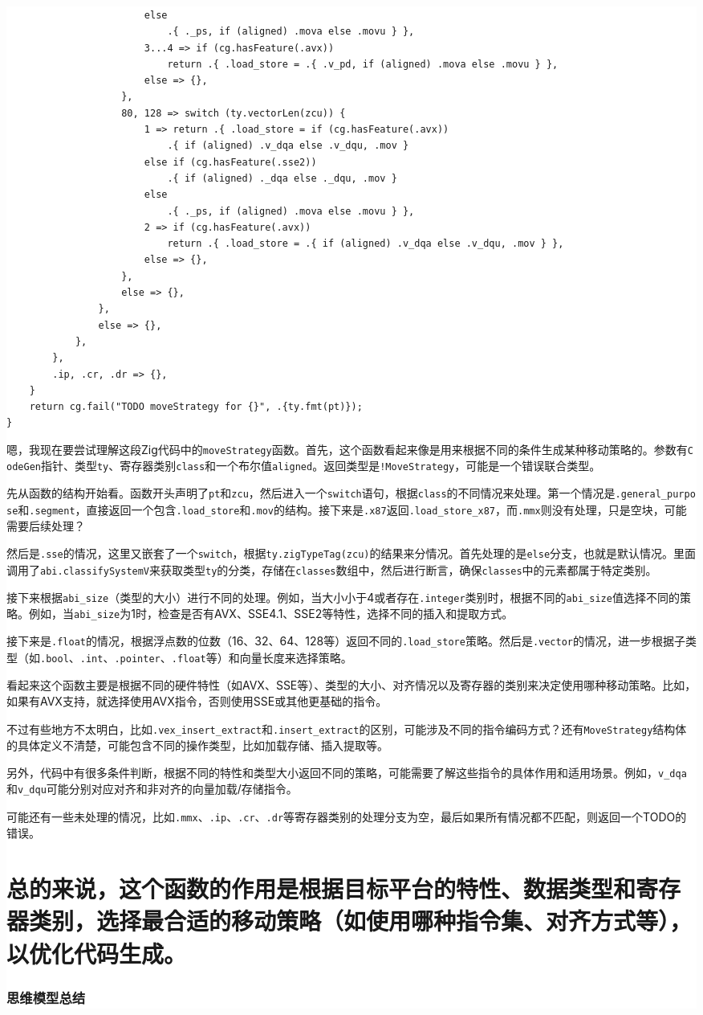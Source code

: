 ```zig
                        else
                            .{ ._ps, if (aligned) .mova else .movu } },
                        3...4 => if (cg.hasFeature(.avx))
                            return .{ .load_store = .{ .v_pd, if (aligned) .mova else .movu } },
                        else => {},
                    },
                    80, 128 => switch (ty.vectorLen(zcu)) {
                        1 => return .{ .load_store = if (cg.hasFeature(.avx))
                            .{ if (aligned) .v_dqa else .v_dqu, .mov }
                        else if (cg.hasFeature(.sse2))
                            .{ if (aligned) ._dqa else ._dqu, .mov }
                        else
                            .{ ._ps, if (aligned) .mova else .movu } },
                        2 => if (cg.hasFeature(.avx))
                            return .{ .load_store = .{ if (aligned) .v_dqa else .v_dqu, .mov } },
                        else => {},
                    },
                    else => {},
                },
                else => {},
            },
        },
        .ip, .cr, .dr => {},
    }
    return cg.fail("TODO moveStrategy for {}", .{ty.fmt(pt)});
}
```
嗯，我现在要尝试理解这段Zig代码中的`moveStrategy`函数。首先，这个函数看起来像是用来根据不同的条件生成某种移动策略的。参数有`CodeGen`指针、类型`ty`、寄存器类别`class`和一个布尔值`aligned`。返回类型是`!MoveStrategy`，可能是一个错误联合类型。

先从函数的结构开始看。函数开头声明了`pt`和`zcu`，然后进入一个`switch`语句，根据`class`的不同情况来处理。第一个情况是`.general_purpose`和`.segment`，直接返回一个包含`.load_store`和`.mov`的结构。接下来是`.x87`返回`.load_store_x87`，而`.mmx`则没有处理，只是空块，可能需要后续处理？

然后是`.sse`的情况，这里又嵌套了一个`switch`，根据`ty.zigTypeTag(zcu)`的结果来分情况。首先处理的是`else`分支，也就是默认情况。里面调用了`abi.classifySystemV`来获取类型`ty`的分类，存储在`classes`数组中，然后进行断言，确保`classes`中的元素都属于特定类别。

接下来根据`abi_size`（类型的大小）进行不同的处理。例如，当大小小于4或者存在`.integer`类别时，根据不同的`abi_size`值选择不同的策略。例如，当`abi_size`为1时，检查是否有AVX、SSE4.1、SSE2等特性，选择不同的插入和提取方式。

接下来是`.float`的情况，根据浮点数的位数（16、32、64、128等）返回不同的`.load_store`策略。然后是`.vector`的情况，进一步根据子类型（如`.bool`、`.int`、`.pointer`、`.float`等）和向量长度来选择策略。

看起来这个函数主要是根据不同的硬件特性（如AVX、SSE等）、类型的大小、对齐情况以及寄存器的类别来决定使用哪种移动策略。比如，如果有AVX支持，就选择使用AVX指令，否则使用SSE或其他更基础的指令。

不过有些地方不太明白，比如`.vex_insert_extract`和`.insert_extract`的区别，可能涉及不同的指令编码方式？还有`MoveStrategy`结构体的具体定义不清楚，可能包含不同的操作类型，比如加载存储、插入提取等。

另外，代码中有很多条件判断，根据不同的特性和类型大小返回不同的策略，可能需要了解这些指令的具体作用和适用场景。例如，`v_dqa`和`v_dqu`可能分别对应对齐和非对齐的向量加载/存储指令。

可能还有一些未处理的情况，比如`.mmx`、`.ip`、`.cr`、`.dr`等寄存器类别的处理分支为空，最后如果所有情况都不匹配，则返回一个TODO的错误。

总的来说，这个函数的作用是根据目标平台的特性、数据类型和寄存器类别，选择最合适的移动策略（如使用哪种指令集、对齐方式等），以优化代码生成。
================================================
### 思维模型总结
